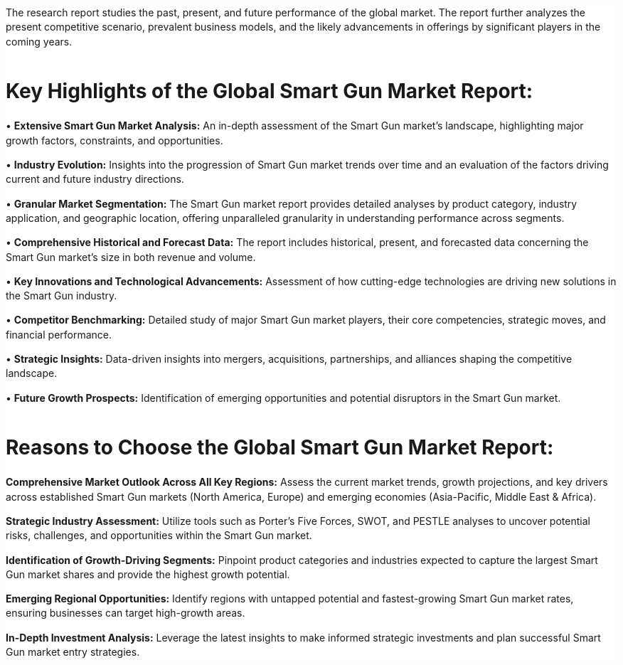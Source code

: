 The research report studies the past, present, and future performance of the global market. The report further analyzes the present competitive scenario, prevalent business models, and the likely advancements in offerings by significant players in the coming years.

# <strong>Key Highlights of the Global Smart Gun Market Report:</strong>

• <strong>Extensive Smart Gun Market Analysis:</strong> An in-depth assessment of the Smart Gun market’s landscape, highlighting major growth factors, constraints, and opportunities.

• <strong>Industry Evolution:</strong> Insights into the progression of Smart Gun market trends over time and an evaluation of the factors driving current and future industry directions.

• <strong>Granular Market Segmentation:</strong> The Smart Gun market report provides detailed analyses by product category, industry application, and geographic location, offering unparalleled granularity in understanding performance across segments.

• <strong>Comprehensive Historical and Forecast Data:</strong> The report includes historical, present, and forecasted data concerning the Smart Gun market’s size in both revenue and volume.

• <strong>Key Innovations and Technological Advancements:</strong> Assessment of how cutting-edge technologies are driving new solutions in the Smart Gun industry.

• <strong>Competitor Benchmarking:</strong> Detailed study of major Smart Gun market players, their core competencies, strategic moves, and financial performance.

• <strong>Strategic Insights:</strong> Data-driven insights into mergers, acquisitions, partnerships, and alliances shaping the competitive landscape.

• <strong>Future Growth Prospects:</strong> Identification of emerging opportunities and potential disruptors in the Smart Gun market.

# <strong>Reasons to Choose the Global Smart Gun Market Report:</strong>

<strong>Comprehensive Market Outlook Across All Key Regions:</strong>
Assess the current market trends, growth projections, and key drivers across established Smart Gun markets (North America, Europe) and emerging economies (Asia-Pacific, Middle East & Africa).

<strong>Strategic Industry Assessment:</strong>
Utilize tools such as Porter’s Five Forces, SWOT, and PESTLE analyses to uncover potential risks, challenges, and opportunities within the Smart Gun market.

<strong>Identification of Growth-Driving Segments:</strong>
Pinpoint product categories and industries expected to capture the largest Smart Gun market shares and provide the highest growth potential.

<strong>Emerging Regional Opportunities:</strong>
Identify regions with untapped potential and fastest-growing Smart Gun market rates, ensuring businesses can target high-growth areas.

<strong>In-Depth Investment Analysis:</strong>
Leverage the latest insights to make informed strategic investments and plan successful Smart Gun market entry strategies.

